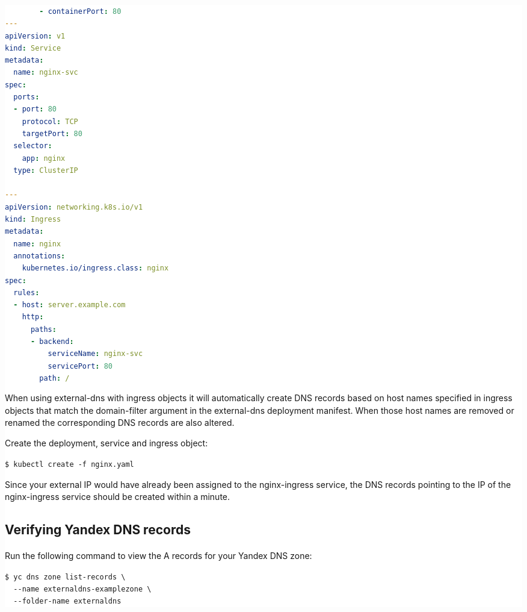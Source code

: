 ```yaml
        - containerPort: 80
---
apiVersion: v1
kind: Service
metadata:
  name: nginx-svc
spec:
  ports:
  - port: 80
    protocol: TCP
    targetPort: 80
  selector:
    app: nginx
  type: ClusterIP

---
apiVersion: networking.k8s.io/v1
kind: Ingress
metadata:
  name: nginx
  annotations:
    kubernetes.io/ingress.class: nginx
spec:
  rules:
  - host: server.example.com
    http:
      paths:
      - backend:
          serviceName: nginx-svc
          servicePort: 80
        path: /
```

When using external-dns with ingress objects it will automatically create DNS records based on host names specified in ingress objects that match the domain-filter argument in the external-dns deployment manifest. 
When those host names are removed or renamed the corresponding DNS records are also altered.

Create the deployment, service and ingress object:

```
$ kubectl create -f nginx.yaml
```

Since your external IP would have already been assigned to the nginx-ingress service, the DNS records pointing to the IP of the nginx-ingress service should be created within a minute.

## Verifying Yandex DNS records

Run the following command to view the A records for your Yandex DNS zone:

```
$ yc dns zone list-records \
  --name externaldns-examplezone \
  --folder-name externaldns
```
